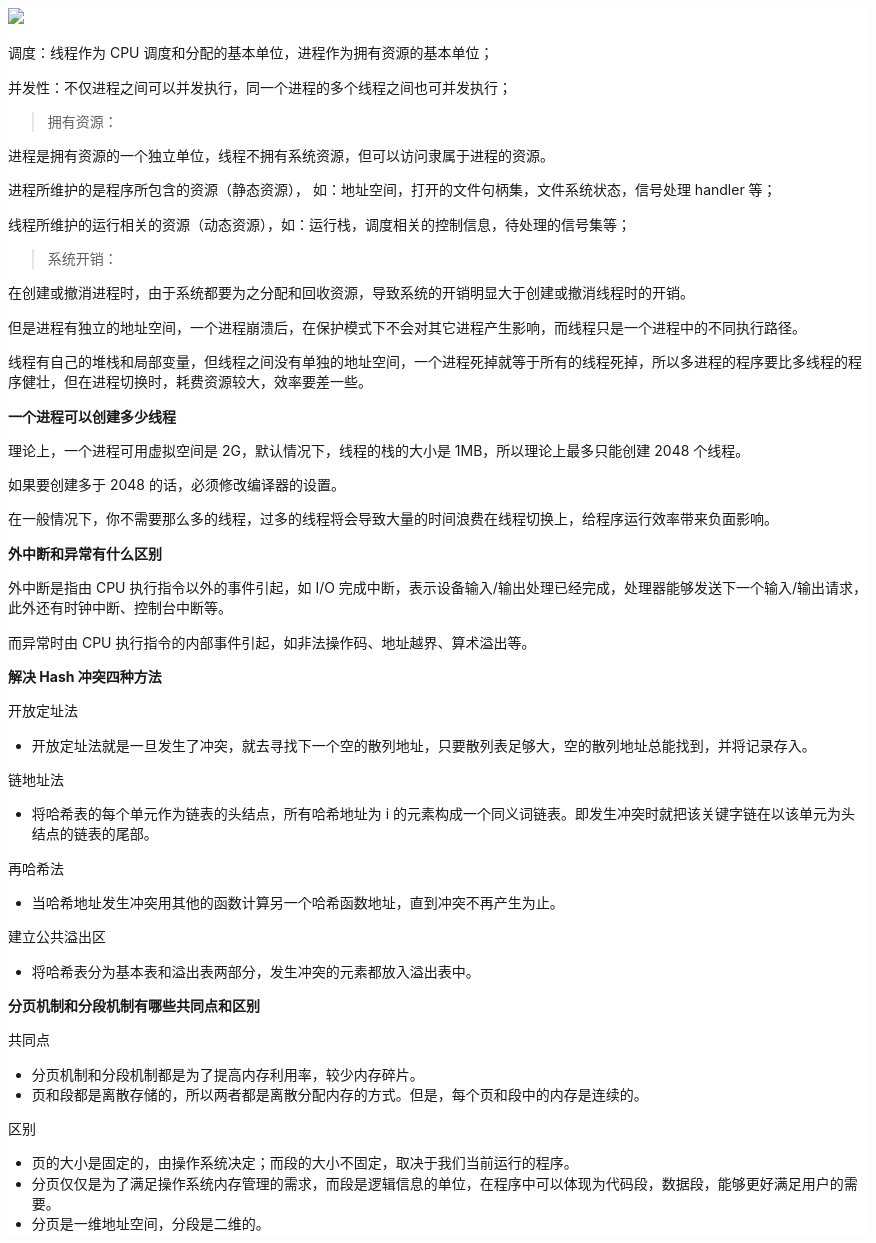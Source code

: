 ![](https://cdn.jsdelivr.net/gh/thinkingme/thinkingme.github.io@master/images/cs/os-6a48d3af-0342-4529-a45e-3ff739d8b22c.png)

调度：线程作为 CPU 调度和分配的基本单位，进程作为拥有资源的基本单位；

并发性：不仅进程之间可以并发执行，同一个进程的多个线程之间也可并发执行；

> 拥有资源：

进程是拥有资源的一个独立单位，线程不拥有系统资源，但可以访问隶属于进程的资源。

进程所维护的是程序所包含的资源（静态资源）， 如：地址空间，打开的文件句柄集，文件系统状态，信号处理 handler 等；

线程所维护的运行相关的资源（动态资源），如：运行栈，调度相关的控制信息，待处理的信号集等；

> 系统开销：

在创建或撤消进程时，由于系统都要为之分配和回收资源，导致系统的开销明显大于创建或撤消线程时的开销。

但是进程有独立的地址空间，一个进程崩溃后，在保护模式下不会对其它进程产生影响，而线程只是一个进程中的不同执行路径。

线程有自己的堆栈和局部变量，但线程之间没有单独的地址空间，一个进程死掉就等于所有的线程死掉，所以多进程的程序要比多线程的程序健壮，但在进程切换时，耗费资源较大，效率要差一些。

**一个进程可以创建多少线程**

理论上，一个进程可用虚拟空间是 2G，默认情况下，线程的栈的大小是 1MB，所以理论上最多只能创建 2048 个线程。

如果要创建多于 2048 的话，必须修改编译器的设置。

在一般情况下，你不需要那么多的线程，过多的线程将会导致大量的时间浪费在线程切换上，给程序运行效率带来负面影响。

**外中断和异常有什么区别**

外中断是指由 CPU 执行指令以外的事件引起，如 I/O 完成中断，表示设备输入/输出处理已经完成，处理器能够发送下一个输入/输出请求，此外还有时钟中断、控制台中断等。

而异常时由 CPU 执行指令的内部事件引起，如非法操作码、地址越界、算术溢出等。

**解决 Hash 冲突四种方法**

开放定址法

- 开放定址法就是一旦发生了冲突，就去寻找下一个空的散列地址，只要散列表足够大，空的散列地址总能找到，并将记录存入。

链地址法

- 将哈希表的每个单元作为链表的头结点，所有哈希地址为 i 的元素构成一个同义词链表。即发生冲突时就把该关键字链在以该单元为头结点的链表的尾部。

再哈希法

- 当哈希地址发生冲突用其他的函数计算另一个哈希函数地址，直到冲突不再产生为止。

建立公共溢出区

- 将哈希表分为基本表和溢出表两部分，发生冲突的元素都放入溢出表中。

**分页机制和分段机制有哪些共同点和区别**

共同点

- 分页机制和分段机制都是为了提高内存利用率，较少内存碎片。
- 页和段都是离散存储的，所以两者都是离散分配内存的方式。但是，每个页和段中的内存是连续的。

区别

- 页的大小是固定的，由操作系统决定；而段的大小不固定，取决于我们当前运行的程序。
- 分页仅仅是为了满足操作系统内存管理的需求，而段是逻辑信息的单位，在程序中可以体现为代码段，数据段，能够更好满足用户的需要。
- 分页是一维地址空间，分段是二维的。
